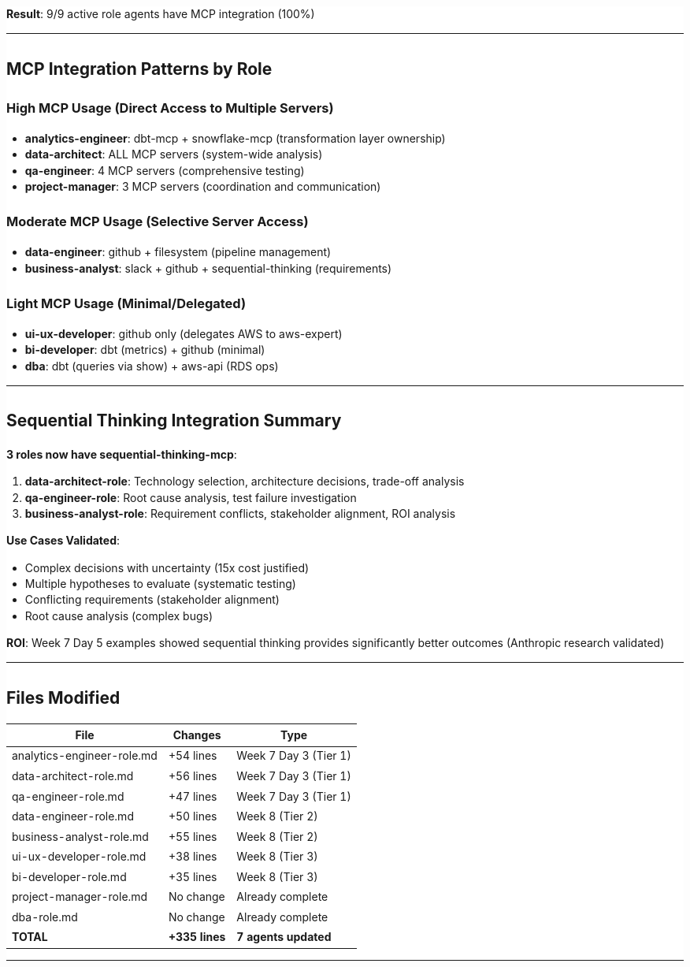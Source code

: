 **Result**: 9/9 active role agents have MCP integration (100%)

---

## MCP Integration Patterns by Role

### High MCP Usage (Direct Access to Multiple Servers)
- **analytics-engineer**: dbt-mcp + snowflake-mcp (transformation layer ownership)
- **data-architect**: ALL MCP servers (system-wide analysis)
- **qa-engineer**: 4 MCP servers (comprehensive testing)
- **project-manager**: 3 MCP servers (coordination and communication)

### Moderate MCP Usage (Selective Server Access)
- **data-engineer**: github + filesystem (pipeline management)
- **business-analyst**: slack + github + sequential-thinking (requirements)

### Light MCP Usage (Minimal/Delegated)
- **ui-ux-developer**: github only (delegates AWS to aws-expert)
- **bi-developer**: dbt (metrics) + github (minimal)
- **dba**: dbt (queries via show) + aws-api (RDS ops)

---

## Sequential Thinking Integration Summary

**3 roles now have sequential-thinking-mcp**:
1. **data-architect-role**: Technology selection, architecture decisions, trade-off analysis
2. **qa-engineer-role**: Root cause analysis, test failure investigation
3. **business-analyst-role**: Requirement conflicts, stakeholder alignment, ROI analysis

**Use Cases Validated**:
- Complex decisions with uncertainty (15x cost justified)
- Multiple hypotheses to evaluate (systematic testing)
- Conflicting requirements (stakeholder alignment)
- Root cause analysis (complex bugs)

**ROI**: Week 7 Day 5 examples showed sequential thinking provides significantly better outcomes (Anthropic research validated)

---

## Files Modified

| File | Changes | Type |
|------|---------|------|
| analytics-engineer-role.md | +54 lines | Week 7 Day 3 (Tier 1) |
| data-architect-role.md | +56 lines | Week 7 Day 3 (Tier 1) |
| qa-engineer-role.md | +47 lines | Week 7 Day 3 (Tier 1) |
| data-engineer-role.md | +50 lines | Week 8 (Tier 2) |
| business-analyst-role.md | +55 lines | Week 8 (Tier 2) |
| ui-ux-developer-role.md | +38 lines | Week 8 (Tier 3) |
| bi-developer-role.md | +35 lines | Week 8 (Tier 3) |
| project-manager-role.md | No change | Already complete |
| dba-role.md | No change | Already complete |
| **TOTAL** | **+335 lines** | **7 agents updated** |

---